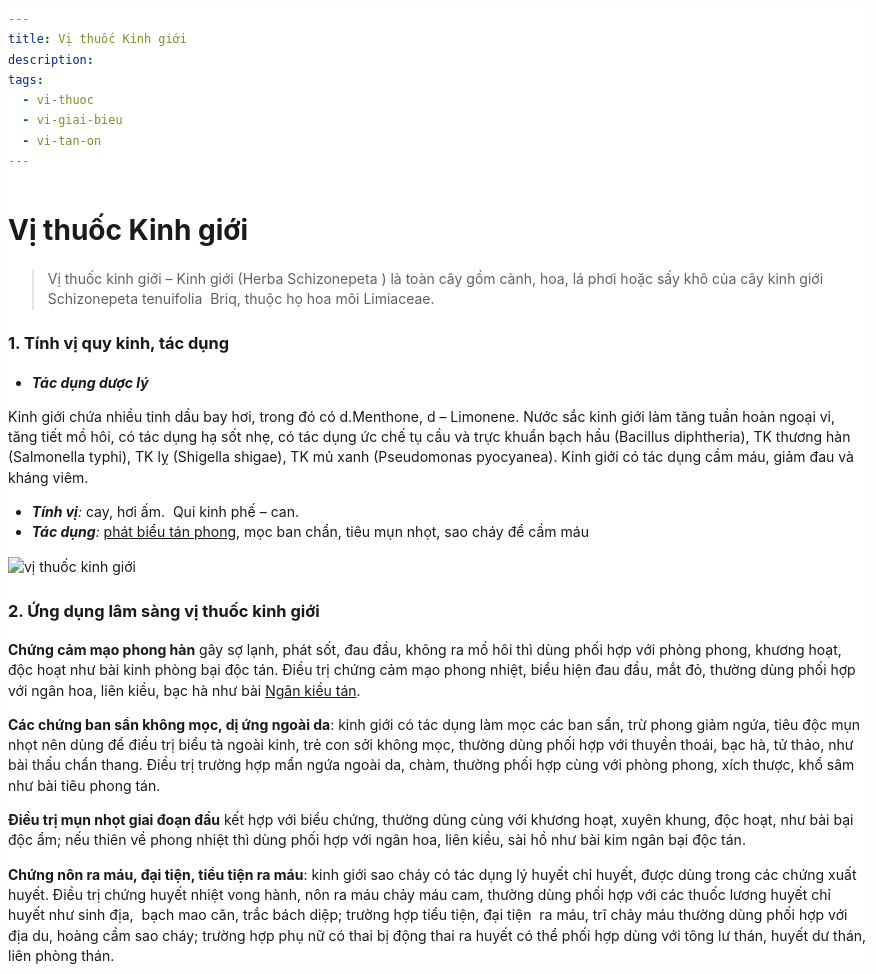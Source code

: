 ```yaml
---
title: Vị thuốc Kinh giới
description: 
tags:
  - vi-thuoc
  - vi-giai-bieu
  - vi-tan-on
---
```


# Vị thuốc Kinh giới 

> Vị thuốc kinh giới – Kinh giới (Herba Schizonepeta ) là toàn cây gồm cành, hoa, lá phơi hoặc sấy khô của cây kinh giới Schizonepeta tenuifolia  Briq, thuộc họ hoa môi Limiaceae. 

### 1. Tính vị quy kinh, tác dụng

* ***Tác dụng dược lý***

Kinh giới chứa nhiều tinh dầu bay hơi, trong đó có d.Menthone, d – Limonene. Nước sắc kinh giới làm tăng tuần hoàn ngoại vi, tăng tiết mồ hôi, có tác dụng hạ sốt nhẹ, có tác dụng ức chế tụ cầu và trực khuẩn bạch hầu (Bacillus diphtheria), TK thương hàn (Salmonella typhi), TK lỵ (Shigella shigae), TK mủ xanh (Pseudomonas pyocyanea). Kinh giới có tác dụng cầm máu, giảm đau và kháng viêm.

* ***Tính vị**:* cay, hơi ấm.  Qui kinh phế – can.
* ***Tác dụng**:* [phát biểu tán phong](/yhctvn/dai-cuong-thuoc-giai-bieu/), mọc ban chẩn, tiêu mụn nhọt, sao cháy để cầm máu

![vị thuốc kinh giới](/imgs/yhctvn/vi-thuoc-kinh-gioi.jpg)

### 2. Ứng dụng lâm sàng vị thuốc kinh giới

**Chứng cảm mạo phong hàn** gây sợ lạnh, phát sốt, đau đầu, không ra mồ hôi thì dùng phối hợp với phòng phong, khương hoạt, độc hoạt như bài kinh phòng bại độc tán. Điều trị chứng cảm mạo phong nhiệt, biểu hiện đau đầu, mắt đỏ, thường dùng phối hợp với ngân hoa, liên kiều, bạc hà như bài [Ngân kiều tán](/yhctvn/bai-thuoc-ngan-kieu-tan/).

**Các chứng ban sẩn không mọc, dị ứng ngoài da**: kinh giới có tác dụng làm mọc các ban sẩn, trừ phong giảm ngứa, tiêu độc mụn nhọt nên dùng để điều trị biểu tà ngoài kinh, trẻ con sởi không mọc, thường dùng phối hợp với thuyền thoái, bạc hà, tử thảo, như bài thấu chẩn thang. Điều trị trường hợp mẩn ngứa ngoài da, chàm, thường phối hợp cùng với phòng phong, xích thược, khổ sâm  như bài tiêu phong tán.

**Điều trị mụn nhọt giai đoạn đầu** kết hợp với biểu chứng, thường dùng cùng với khương hoạt, xuyên khung, độc hoạt, như bài bại độc ẩm; nếu thiên về phong nhiệt thì dùng phối hợp với ngân hoa, liên kiều, sài hồ như bài kim ngân bại độc tán.

**Chứng nôn ra máu, đại tiện, tiểu tiện ra máu**: kinh giới sao cháy có tác dụng lý huyết chỉ huyết, được dùng trong các chứng xuất huyết. Điều trị chứng huyết nhiệt vong hành, nôn ra máu chảy máu cam, thường dùng phối hợp với các thuốc lương huyết chỉ huyết như sinh địa,  bạch mao căn, trắc bách diệp; trường hợp tiểu tiện, đại tiện  ra máu, trĩ chảy máu thường dùng phối hợp với địa du, hoàng cầm sao cháy; trường hợp phụ nữ có thai bị động thai ra huyết có thể phối hợp dùng với tông lư thán, huyết dư thán, liên phòng thán.
